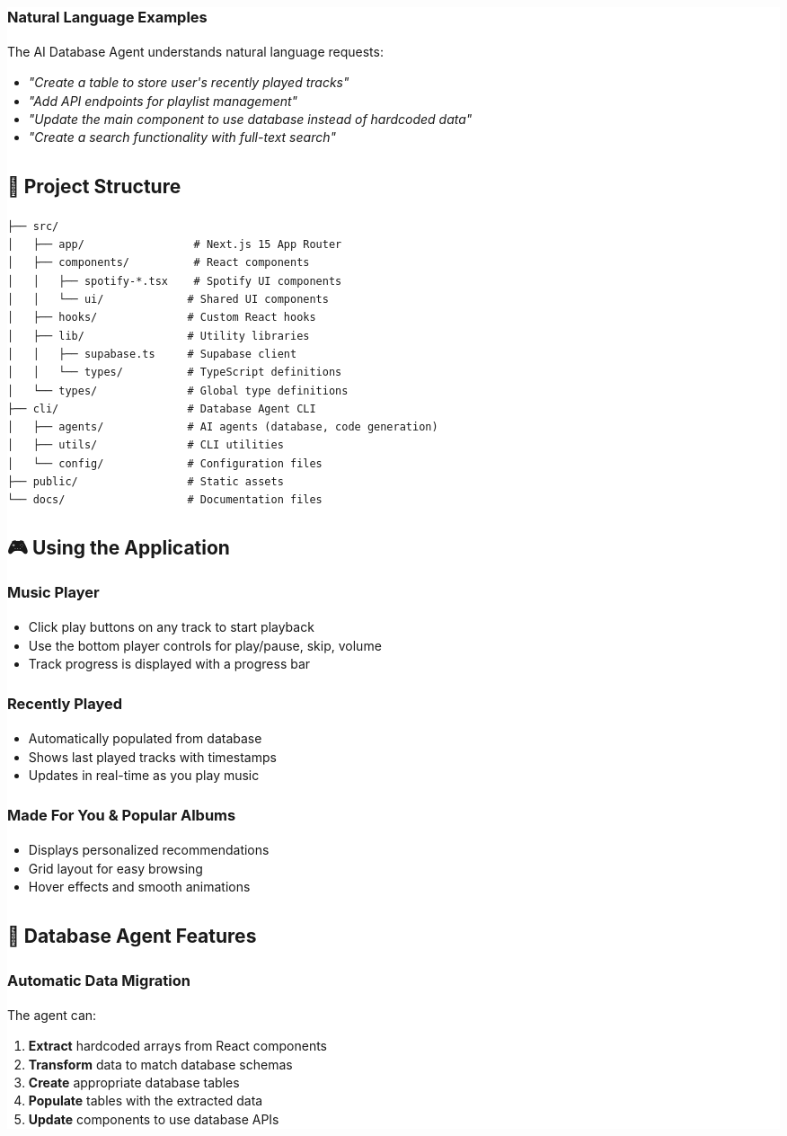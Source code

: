 ### Natural Language Examples
The AI Database Agent understands natural language requests:

- *"Create a table to store user's recently played tracks"*
- *"Add API endpoints for playlist management"*
- *"Update the main component to use database instead of hardcoded data"*
- *"Create a search functionality with full-text search"*

## 📁 Project Structure

```
├── src/
│   ├── app/                 # Next.js 15 App Router
│   ├── components/          # React components
│   │   ├── spotify-*.tsx    # Spotify UI components
│   │   └── ui/             # Shared UI components
│   ├── hooks/              # Custom React hooks
│   ├── lib/                # Utility libraries
│   │   ├── supabase.ts     # Supabase client
│   │   └── types/          # TypeScript definitions
│   └── types/              # Global type definitions
├── cli/                    # Database Agent CLI
│   ├── agents/             # AI agents (database, code generation)
│   ├── utils/              # CLI utilities
│   └── config/             # Configuration files
├── public/                 # Static assets
└── docs/                   # Documentation files
```

## 🎮 Using the Application

### Music Player
- Click play buttons on any track to start playback
- Use the bottom player controls for play/pause, skip, volume
- Track progress is displayed with a progress bar

### Recently Played
- Automatically populated from database
- Shows last played tracks with timestamps
- Updates in real-time as you play music

### Made For You & Popular Albums
- Displays personalized recommendations
- Grid layout for easy browsing
- Hover effects and smooth animations

## 🤖 Database Agent Features

### Automatic Data Migration
The agent can:
1. **Extract** hardcoded arrays from React components
2. **Transform** data to match database schemas
3. **Create** appropriate database tables
4. **Populate** tables with the extracted data
5. **Update** components to use database APIs
